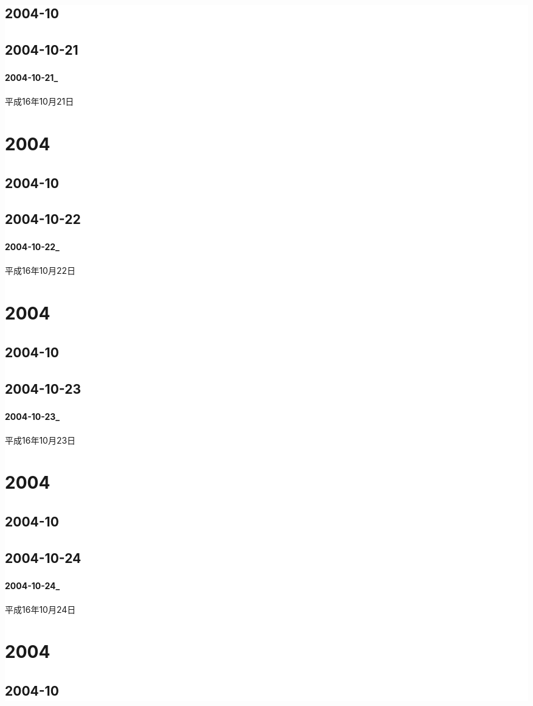 ## 2004-10

## 2004-10-21

#### 2004-10-21_

平成16年10月21日


# 2004

## 2004-10

## 2004-10-22

#### 2004-10-22_

平成16年10月22日


# 2004

## 2004-10

## 2004-10-23

#### 2004-10-23_

平成16年10月23日


# 2004

## 2004-10

## 2004-10-24

#### 2004-10-24_

平成16年10月24日


# 2004

## 2004-10
